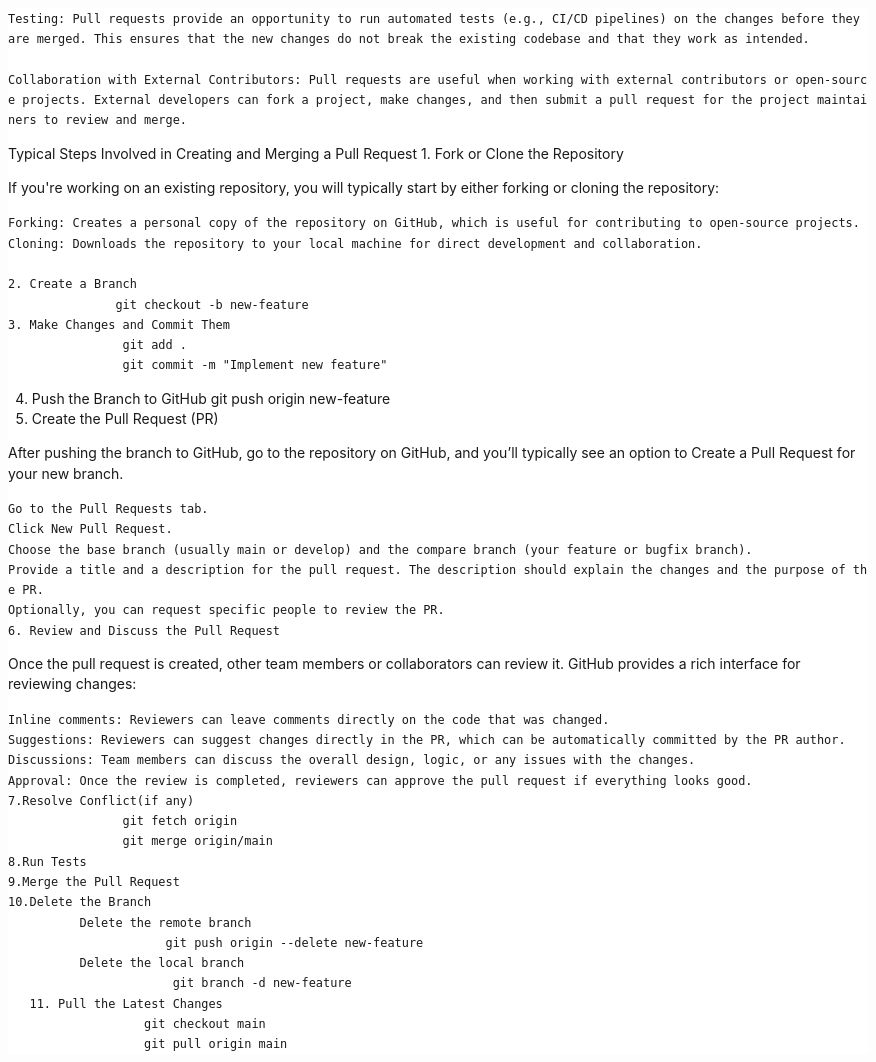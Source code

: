     Testing: Pull requests provide an opportunity to run automated tests (e.g., CI/CD pipelines) on the changes before they are merged. This ensures that the new changes do not break the existing codebase and that they work as intended.

    Collaboration with External Contributors: Pull requests are useful when working with external contributors or open-source projects. External developers can fork a project, make changes, and then submit a pull request for the project maintainers to review and merge.

Typical Steps Involved in Creating and Merging a Pull Request
       1. Fork or Clone the Repository

If you're working on an existing repository, you will typically start by either forking or cloning the repository:

    Forking: Creates a personal copy of the repository on GitHub, which is useful for contributing to open-source projects.
    Cloning: Downloads the repository to your local machine for direct development and collaboration.

    2. Create a Branch
                   git checkout -b new-feature
    3. Make Changes and Commit Them
                    git add .
                    git commit -m "Implement new feature"
   4. Push the Branch to GitHub
                    git push origin new-feature
   5. Create the Pull Request (PR)

After pushing the branch to GitHub, go to the repository on GitHub, and you’ll typically see an option to Create a Pull Request for your new branch.

    Go to the Pull Requests tab.
    Click New Pull Request.
    Choose the base branch (usually main or develop) and the compare branch (your feature or bugfix branch).
    Provide a title and a description for the pull request. The description should explain the changes and the purpose of the PR.
    Optionally, you can request specific people to review the PR.
    6. Review and Discuss the Pull Request

Once the pull request is created, other team members or collaborators can review it. GitHub provides a rich interface for reviewing changes:

    Inline comments: Reviewers can leave comments directly on the code that was changed.
    Suggestions: Reviewers can suggest changes directly in the PR, which can be automatically committed by the PR author.
    Discussions: Team members can discuss the overall design, logic, or any issues with the changes.
    Approval: Once the review is completed, reviewers can approve the pull request if everything looks good.
    7.Resolve Conflict(if any)
                    git fetch origin
                    git merge origin/main
    8.Run Tests
    9.Merge the Pull Request
    10.Delete the Branch
              Delete the remote branch
                          git push origin --delete new-feature
              Delete the local branch
                           git branch -d new-feature
       11. Pull the Latest Changes  
                       git checkout main
                       git pull origin main

